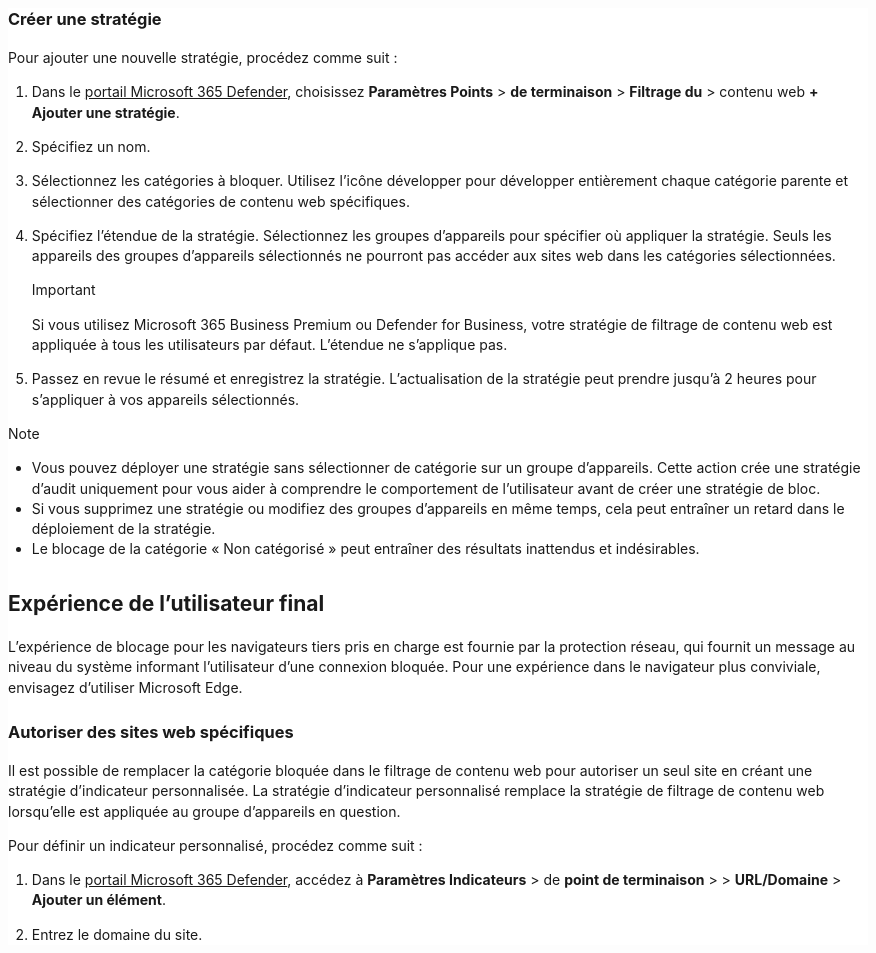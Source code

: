 ### <a name="create-a-policy"></a>Créer une stratégie

Pour ajouter une nouvelle stratégie, procédez comme suit :

1. Dans le <a href="https://go.microsoft.com/fwlink/p/?linkid=2077139" target="_blank">portail Microsoft 365 Defender</a>, choisissez **Paramètres Points** > **de terminaison** > **Filtrage du** >  contenu web **+ Ajouter une stratégie**.

2. Spécifiez un nom.

3. Sélectionnez les catégories à bloquer. Utilisez l’icône développer pour développer entièrement chaque catégorie parente et sélectionner des catégories de contenu web spécifiques.

4. Spécifiez l’étendue de la stratégie. Sélectionnez les groupes d’appareils pour spécifier où appliquer la stratégie. Seuls les appareils des groupes d’appareils sélectionnés ne pourront pas accéder aux sites web dans les catégories sélectionnées.

   > [!IMPORTANT]
   > Si vous utilisez Microsoft 365 Business Premium ou Defender for Business, votre stratégie de filtrage de contenu web est appliquée à tous les utilisateurs par défaut. L’étendue ne s’applique pas.

5. Passez en revue le résumé et enregistrez la stratégie. L’actualisation de la stratégie peut prendre jusqu’à 2 heures pour s’appliquer à vos appareils sélectionnés.

> [!NOTE]
> - Vous pouvez déployer une stratégie sans sélectionner de catégorie sur un groupe d’appareils. Cette action crée une stratégie d’audit uniquement pour vous aider à comprendre le comportement de l’utilisateur avant de créer une stratégie de bloc.
> - Si vous supprimez une stratégie ou modifiez des groupes d’appareils en même temps, cela peut entraîner un retard dans le déploiement de la stratégie.
> - Le blocage de la catégorie « Non catégorisé » peut entraîner des résultats inattendus et indésirables.

## <a name="end-user-experience"></a>Expérience de l’utilisateur final

L’expérience de blocage pour les navigateurs tiers pris en charge est fournie par la protection réseau, qui fournit un message au niveau du système informant l’utilisateur d’une connexion bloquée. Pour une expérience dans le navigateur plus conviviale, envisagez d’utiliser Microsoft Edge.

### <a name="allow-specific-websites"></a>Autoriser des sites web spécifiques

Il est possible de remplacer la catégorie bloquée dans le filtrage de contenu web pour autoriser un seul site en créant une stratégie d’indicateur personnalisée. La stratégie d’indicateur personnalisé remplace la stratégie de filtrage de contenu web lorsqu’elle est appliquée au groupe d’appareils en question.

Pour définir un indicateur personnalisé, procédez comme suit :

1. Dans le <a href="https://go.microsoft.com/fwlink/p/?linkid=2077139" target="_blank">portail Microsoft 365 Defender</a>, accédez à **Paramètres Indicateurs** \> de **point de terminaison** \>  \> **URL/Domaine** \> **Ajouter un élément**.

2. Entrez le domaine du site.
